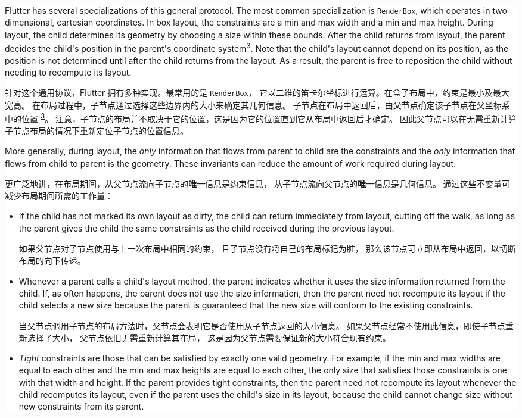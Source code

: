 Flutter has several specializations of this general protocol.
The most common specialization is `RenderBox`, which operates in
two-dimensional, cartesian coordinates. In box layout, the constraints
are a min and max width and a min and max height. During layout,
the child determines its geometry by choosing a size within these bounds.
After the child returns from layout, the parent decides the child's
position in the parent's coordinate system<sup><a href="#a3">3</a></sup>.
Note that the child's layout cannot depend on its position,
as the position is not determined until after the child
returns from the layout. As a result, the parent is free to reposition
the child without needing to recompute its layout.

针对这个通用协议，Flutter 拥有多种实现。最常用的是 `RenderBox`，
它以二维的笛卡尔坐标进行运算。在盒子布局中，约束是最小及最大宽高。
在布局过程中，子节点通过选择这些边界内的大小来确定其几何信息。
子节点在布局中返回后，由父节点确定该子节点在父坐标系中的位置 <sup><a href="#a3">3</a></sup>。
注意，子节点的布局并不取决于它的位置，这是因为它的位置直到它从布局中返回后才确定。
因此父节点可以在无需重新计算子节点布局的情况下重新定位子节点的位置信息。

More generally, during layout, the _only_ information that flows from
parent to child are the constraints and the _only_ information that
flows from child to parent is the geometry. These invariants can reduce
the amount of work required during layout:

更广泛地讲，在布局期间，从父节点流向子节点的**唯一**信息是约束信息，
从子节点流向父节点的**唯一**信息是几何信息。
通过这些不变量可减少布局期间所需的工作量：

* If the child has not marked its own layout as dirty, the child can
  return immediately from layout, cutting off the walk, as long as the
  parent gives the child the same constraints as the child received
  during the previous layout.

  如果父节点对子节点使用与上一次布局中相同的约束，
  且子节点没有将自己的布局标记为脏，
  那么该节点可立即从布局中返回，以切断布局的向下传递。

* Whenever a parent calls a child's layout method, the parent indicates
  whether it uses the size information returned from the child. If,
  as often happens, the parent does not use the size information,
  then the parent need not recompute its layout if the child selects
  a new size because the parent is guaranteed that the new size will
  conform to the existing constraints.

  当父节点调用子节点的布局方法时，父节点会表明它是否使用从子节点返回的大小信息。
  如果父节点经常不使用此信息，即使子节点重新选择了大小，
  父节点依旧无需重新计算其布局，
  这是因为父节点需要保证新的大小符合现有约束。

* _Tight_ constraints are those that can be satisfied by exactly one
  valid geometry. For example, if the min and max widths are equal to
  each other and the min and max heights are equal to each other,
  the only size that satisfies those constraints is one with that
  width and height. If the parent provides tight constraints,
  then the parent need not recompute its layout whenever the child
  recomputes its layout, even if the parent uses the child's size
  in its layout, because the child cannot change size without new
  constraints from its parent.
